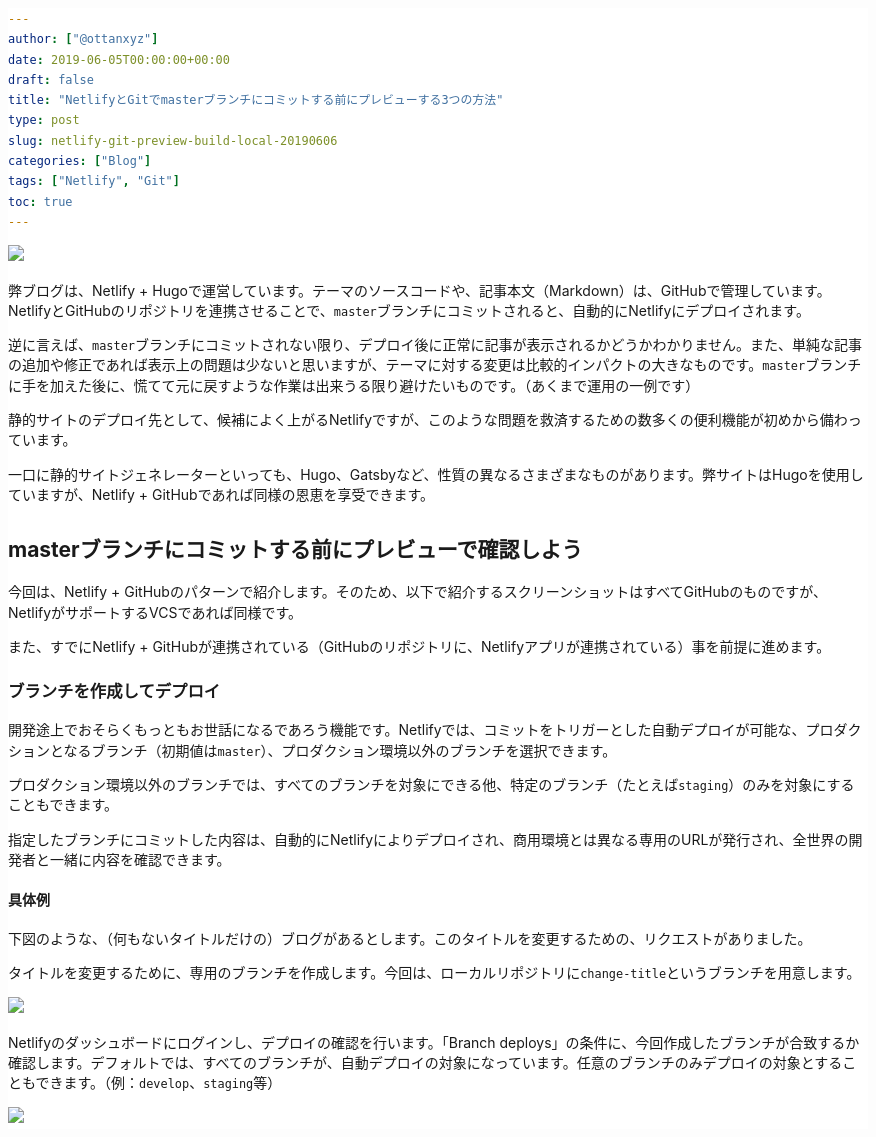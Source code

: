 ```yaml
---
author: ["@ottanxyz"]
date: 2019-06-05T00:00:00+00:00
draft: false
title: "NetlifyとGitでmasterブランチにコミットする前にプレビューする3つの方法"
type: post
slug: netlify-git-preview-build-local-20190606
categories: ["Blog"]
tags: ["Netlify", "Git"]
toc: true
---
```


![](/uploads/2019/06/190605-4a86ec92ead330b9.jpg)

弊ブログは、Netlify + Hugoで運営しています。テーマのソースコードや、記事本文（Markdown）は、GitHubで管理しています。NetlifyとGitHubのリポジトリを連携させることで、`master`ブランチにコミットされると、自動的にNetlifyにデプロイされます。

逆に言えば、`master`ブランチにコミットされない限り、デプロイ後に正常に記事が表示されるかどうかわかりません。また、単純な記事の追加や修正であれば表示上の問題は少ないと思いますが、テーマに対する変更は比較的インパクトの大きなものです。`master`ブランチに手を加えた後に、慌てて元に戻すような作業は出来うる限り避けたいものです。（あくまで運用の一例です）

静的サイトのデプロイ先として、候補によく上がるNetlifyですが、このような問題を救済するための数多くの便利機能が初めから備わっています。

一口に静的サイトジェネレーターといっても、Hugo、Gatsbyなど、性質の異なるさまざまなものがあります。弊サイトはHugoを使用していますが、Netlify + GitHubであれば同様の恩恵を享受できます。

## masterブランチにコミットする前にプレビューで確認しよう

今回は、Netlify + GitHubのパターンで紹介します。そのため、以下で紹介するスクリーンショットはすべてGitHubのものですが、NetlifyがサポートするVCSであれば同様です。

また、すでにNetlify + GitHubが連携されている（GitHubのリポジトリに、Netlifyアプリが連携されている）事を前提に進めます。

### ブランチを作成してデプロイ

開発途上でおそらくもっともお世話になるであろう機能です。Netlifyでは、コミットをトリガーとした自動デプロイが可能な、プロダクションとなるブランチ（初期値は`master`）、プロダクション環境以外のブランチを選択できます。

プロダクション環境以外のブランチでは、すべてのブランチを対象にできる他、特定のブランチ（たとえば`staging`）のみを対象にすることもできます。

指定したブランチにコミットした内容は、自動的にNetlifyによりデプロイされ、商用環境とは異なる専用のURLが発行され、全世界の開発者と一緒に内容を確認できます。

#### 具体例

下図のような、（何もないタイトルだけの）ブログがあるとします。このタイトルを変更するための、リクエストがありました。

タイトルを変更するために、専用のブランチを作成します。今回は、ローカルリポジトリに`change-title`というブランチを用意します。

![](/uploads/2019/06/190605-83433d742e0c4232.jpg)

Netlifyのダッシュボードにログインし、デプロイの確認を行います。「Branch deploys」の条件に、今回作成したブランチが合致するか確認します。デフォルトでは、すべてのブランチが、自動デプロイの対象になっています。任意のブランチのみデプロイの対象とすることもできます。（例：`develop`、`staging`等）

![](/uploads/2019/06/190605-22042e109ec7c17a.jpg)

